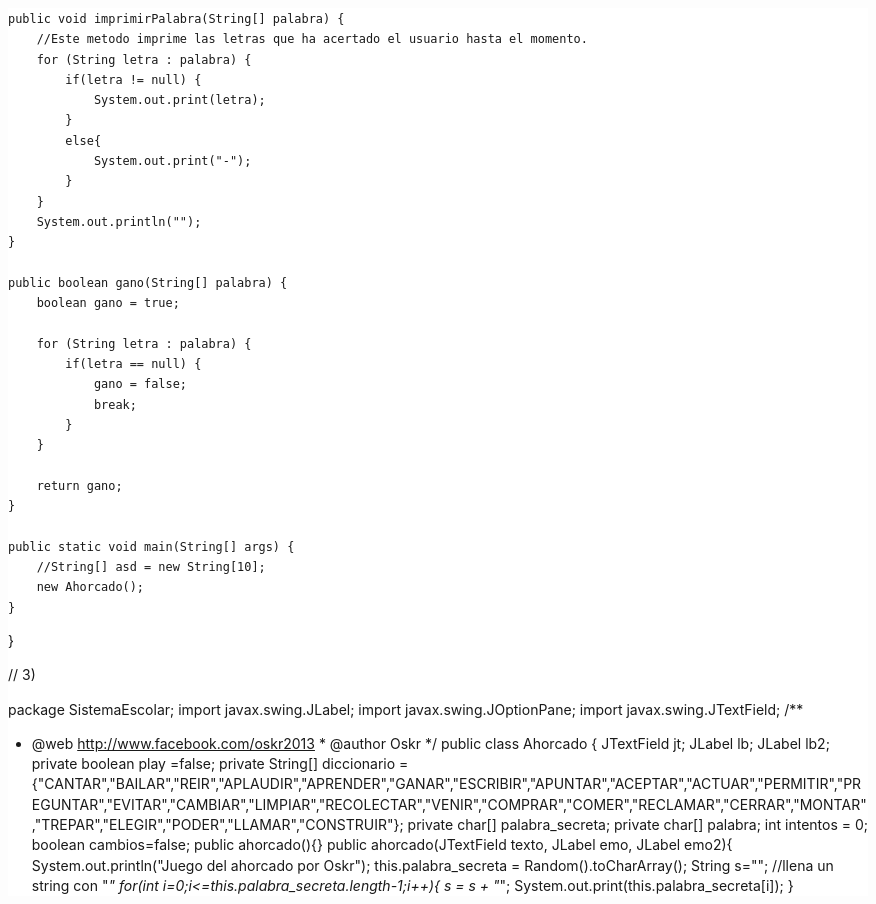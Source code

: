     public void imprimirPalabra(String[] palabra) {
        //Este metodo imprime las letras que ha acertado el usuario hasta el momento.
        for (String letra : palabra) {
            if(letra != null) {
                System.out.print(letra);
            }
            else{
                System.out.print("-");
            }
        }
        System.out.println("");
    }
    
    public boolean gano(String[] palabra) {
        boolean gano = true;
        
        for (String letra : palabra) {
            if(letra == null) {
                gano = false;
                break;
            }
        }
        
        return gano;
    }
    
    public static void main(String[] args) {
        //String[] asd = new String[10];
        new Ahorcado();
    }
}

// 3) 

package SistemaEscolar;
import javax.swing.JLabel;
import javax.swing.JOptionPane;
import javax.swing.JTextField;
/**
 * @web <a href="http://www.facebook.com/oskr2013
" title="http://www.facebook.com/oskr2013
">http://www.facebook.com/oskr2013
</a> * @author Oskr
 */
public class Ahorcado {
    JTextField jt;
    JLabel lb;
    JLabel lb2;
    private boolean play =false;
    private String[] diccionario = {"CANTAR","BAILAR","REIR","APLAUDIR","APRENDER","GANAR","ESCRIBIR","APUNTAR","ACEPTAR","ACTUAR","PERMITIR","PREGUNTAR","EVITAR","CAMBIAR","LIMPIAR","RECOLECTAR","VENIR","COMPRAR","COMER","RECLAMAR","CERRAR","MONTAR","TREPAR","ELEGIR","PODER","LLAMAR","CONSTRUIR"};
    private char[] palabra_secreta;
    private char[] palabra;
    int intentos = 0;
    boolean cambios=false;
    public ahorcado(){}
    public ahorcado(JTextField texto, JLabel emo, JLabel emo2){
        System.out.println("Juego del ahorcado por Oskr");
        this.palabra_secreta = Random().toCharArray();
        String s="";
        //llena un string con "_"
        for(int i=0;i<=this.palabra_secreta.length-1;i++){
          s = s + "_";
          System.out.print(this.palabra_secreta[i]); 
        }
       